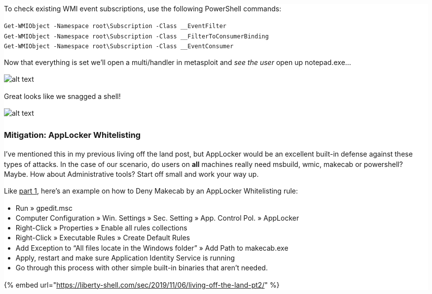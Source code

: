 To check existing WMI event subscriptions, use the following PowerShell commands:

```text
Get-WMIObject -Namespace root\Subscription -Class __EventFilter
Get-WMIObject -Namespace root\Subscription -Class __FilterToConsumerBinding
Get-WMIObject -Namespace root\Subscription -Class __EventConsumer
```

Now that everything is set we’ll open a multi/handler in metasploit and _see the user_ open up notepad.exe…

![alt text](https://liberty-shell.com/sec/assets/img/lol14.gif)

Great looks like we snagged a shell!

![alt text](https://liberty-shell.com/sec/assets/img/lol-esc.gif)

### Mitigation: AppLocker Whitelisting <a id="mitigation-applocker-whitelisting"></a>

I’ve mentioned this in my previous living off the land post, but AppLocker would be an excellent built-in defense against these types of attacks. In the case of our scenario, do users on **all** machines really need msbuild, wmic, makecab or powershell? Maybe. How about Administrative tools? Start off small and work your way up.

Like [part 1](https://liberty-shell.com/sec/2018/10/20/living-off-the-land/), here’s an example on how to Deny Makecab by an AppLocker Whitelisting rule:

* Run » gpedit.msc
* Computer Configuration » Win. Settings » Sec. Setting » App. Control Pol. » AppLocker
* Right-Click » Properties » Enable all rules collections
* Right-Click » Executable Rules » Create Default Rules
* Add Exception to “All files locate in the Windows folder” » Add Path to makecab.exe
* Apply, restart and make sure Application Identity Service is running
* Go through this process with other simple built-in binaries that aren’t needed.

{% embed url="https://liberty-shell.com/sec/2019/11/06/living-off-the-land-pt2/" %}



